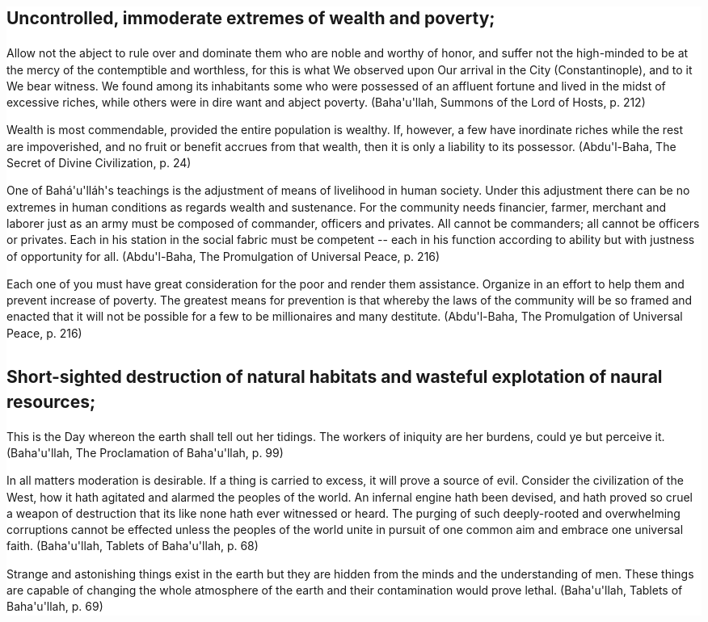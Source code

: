 ## Uncontrolled, immoderate extremes of wealth and poverty;

Allow not the abject to rule over and dominate them who are noble 
and worthy of honor, and suffer not the high-minded to be at the mercy 
of the contemptible and worthless, for this is what We observed upon 
Our arrival in the City (Constantinople), and to it We bear witness. 
We found among its inhabitants some who were possessed of an affluent 
fortune and lived in the midst of excessive riches, while others were 
in dire want and abject poverty.
	(Baha'u'llah, Summons of the Lord of Hosts, p. 212)

Wealth is most commendable, provided the entire population is wealthy. 
If, however, a few have inordinate riches while the rest are impoverished, 
and no fruit or benefit accrues from that wealth, then it is only a 
liability to its possessor.
	(Abdu'l-Baha, The Secret of Divine Civilization, p. 24)

One of Bahá'u'lláh's teachings is the adjustment of means of livelihood in 
human society. Under this adjustment there can be no extremes in human conditions 
as regards wealth and sustenance. For the community needs financier, farmer, 
merchant and laborer just as an army must be composed of commander, officers and 
privates. All cannot be commanders; all cannot be officers or privates. Each 
in his station in the social fabric must be competent -- each in his function 
according to ability but with justness of opportunity for all.
	(Abdu'l-Baha, The Promulgation of Universal Peace, p. 216)

Each one of you must have great consideration for the poor and render them 
assistance. Organize in an effort to help them and prevent increase of poverty. 
The greatest means for prevention is that whereby the laws of the community 
will be so framed and enacted that it will not be possible for a few to 
be millionaires and many destitute.
	(Abdu'l-Baha, The Promulgation of Universal Peace, p. 216)

## Short-sighted destruction of natural habitats and wasteful explotation of naural resources;

This is the Day whereon the earth shall tell out her tidings. The workers of 
iniquity are her burdens, could ye but perceive it.
	(Baha'u'llah, The Proclamation of Baha'u'llah, p. 99)

In all matters moderation is desirable. If a thing is carried to excess, it 
will prove a source of evil. Consider the civilization of the West, how it 
hath agitated and alarmed the peoples of the world. An infernal engine hath 
been devised, and hath proved so cruel a weapon of destruction that its like 
none hath ever witnessed or heard. The purging of such deeply-rooted and 
overwhelming corruptions cannot be effected unless the peoples of the world 
unite in pursuit of one common aim and embrace one universal faith.
	(Baha'u'llah, Tablets of Baha'u'llah, p. 68)

Strange and astonishing things exist in the earth but they are hidden from 
the minds and the understanding of men. These things are capable of changing 
the whole atmosphere of the earth and their contamination would prove lethal.
	(Baha'u'llah, Tablets of Baha'u'llah, p. 69)
